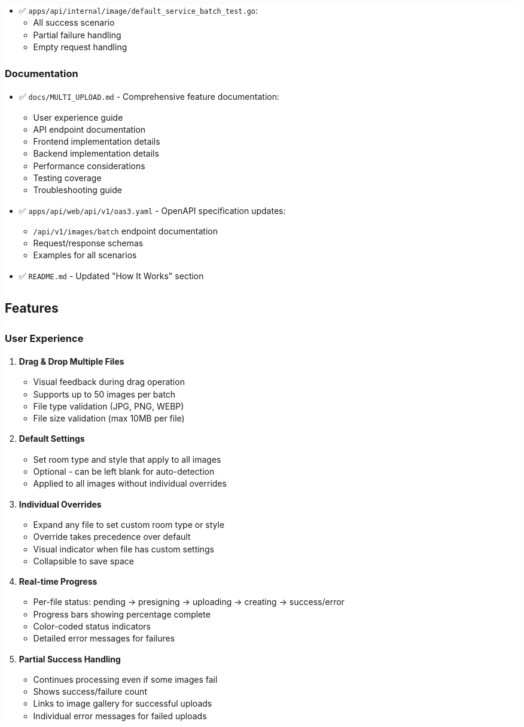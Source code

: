 - ✅ `apps/api/internal/image/default_service_batch_test.go`:
  - All success scenario
  - Partial failure handling
  - Empty request handling

### Documentation

- ✅ `docs/MULTI_UPLOAD.md` - Comprehensive feature documentation:
  - User experience guide
  - API endpoint documentation
  - Frontend implementation details
  - Backend implementation details
  - Performance considerations
  - Testing coverage
  - Troubleshooting guide

- ✅ `apps/api/web/api/v1/oas3.yaml` - OpenAPI specification updates:
  - `/api/v1/images/batch` endpoint documentation
  - Request/response schemas
  - Examples for all scenarios

- ✅ `README.md` - Updated "How It Works" section

## Features

### User Experience

1. **Drag & Drop Multiple Files**
   - Visual feedback during drag operation
   - Supports up to 50 images per batch
   - File type validation (JPG, PNG, WEBP)
   - File size validation (max 10MB per file)

2. **Default Settings**
   - Set room type and style that apply to all images
   - Optional - can be left blank for auto-detection
   - Applied to all images without individual overrides

3. **Individual Overrides**
   - Expand any file to set custom room type or style
   - Override takes precedence over default
   - Visual indicator when file has custom settings
   - Collapsible to save space

4. **Real-time Progress**
   - Per-file status: pending → presigning → uploading → creating → success/error
   - Progress bars showing percentage complete
   - Color-coded status indicators
   - Detailed error messages for failures

5. **Partial Success Handling**
   - Continues processing even if some images fail
   - Shows success/failure count
   - Links to image gallery for successful uploads
   - Individual error messages for failed uploads
